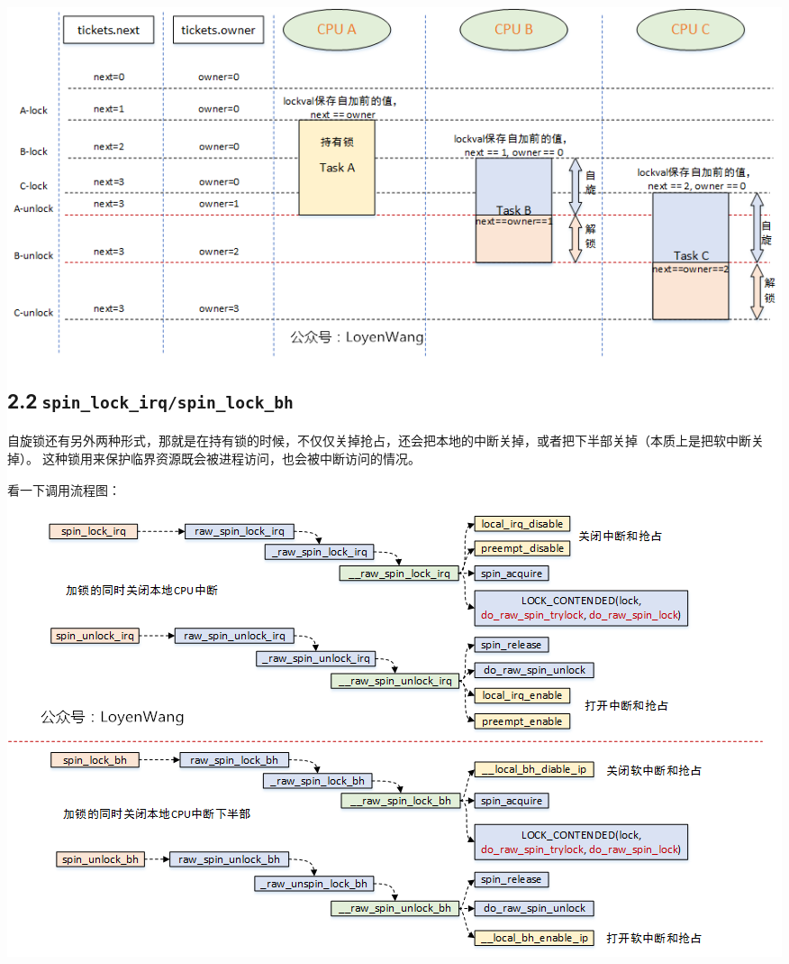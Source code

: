![](img/spinlock4.png)

## 2.2 `spin_lock_irq/spin_lock_bh`

自旋锁还有另外两种形式，那就是在持有锁的时候，不仅仅关掉抢占，还会把本地的中断关掉，或者把下半部关掉（本质上是把软中断关掉）。
这种锁用来保护临界资源既会被进程访问，也会被中断访问的情况。

看一下调用流程图：

![](img/spinlock5.png)
